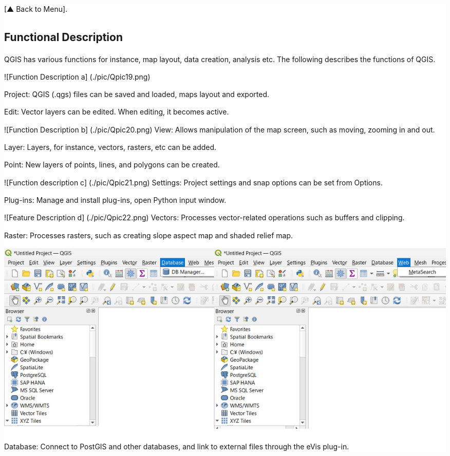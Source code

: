 [▲ Back to Menu].

## Functional Description
QGIS has various functions for instance, map layout, data creation, analysis etc. The following describes the functions of QGIS.

![Function Description a]
(./pic/Qpic19.png)


Project: QGIS (.qgs) files can be saved and loaded, maps layout and exported.

Edit: Vector layers can be edited. When editing, it becomes active.

![Function Description b]
(./pic/Qpic20.png)
View: Allows manipulation of the map screen, such as moving, zooming in and out.

Layer: Layers, for instance, vectors, rasters, etc can be added.

Point: New layers of points, lines, and polygons can be created.

![Function description c]
(./pic/Qpic21.png)
Settings: Project settings and snap options can be set from Options.

Plug-ins: Manage and install plug-ins, open Python input window.

![Feature Description d]
(./pic/Qpic22.png)
Vectors: Processes vector-related operations such as buffers and clipping.

Raster: Processes rasters, such as creating slope aspect map and shaded relief map.

![Function explanation e](./pic/Qpic23.png)
Database: Connect to PostGIS and other databases, and link to external files through the eVis plug-in.
